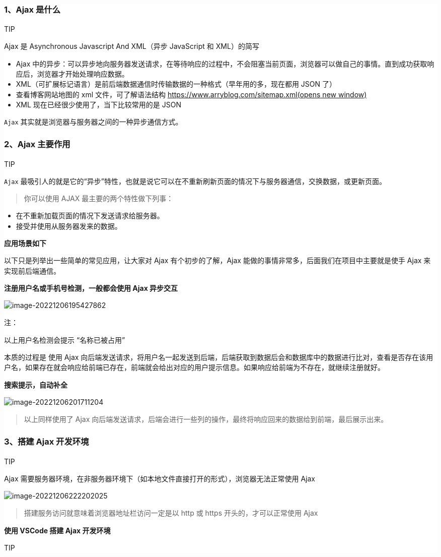 ### 1、Ajax 是什么

TIP

Ajax 是 Asynchronous Javascript And XML（异步 JavaScript 和 XML）的简写

- Ajax 中的异步：可以异步地向服务器发送请求，在等待响应的过程中，不会阻塞当前页面，浏览器可以做自己的事情。直到成功获取响应后，浏览器才开始处理响应数据。
- XML（可扩展标记语言）是前后端数据通信时传输数据的一种格式（早年用的多，现在都用 JSON 了）
- 查看博客网站地图的 xml 文件，可了解语法结构 [https://www.arryblog.com/sitemap.xml(opens new window)](https://www.arryblog.com/sitemap.xml)
- XML 现在已经很少使用了，当下比较常用的是 JSON

`Ajax` 其实就是浏览器与服务器之间的一种异步通信方式。

### 2、Ajax 主要作用

TIP

`Ajax` 最吸引人的就是它的“异步”特性，也就是说它可以在不重新刷新页面的情况下与服务器通信，交换数据，或更新页面。

> 你可以使用 AJAX 最主要的两个特性做下列事：

- 在不重新加载页面的情况下发送请求给服务器。
- 接受并使用从服务器发来的数据。

**应用场景如下**

以下只是列举出一些简单的常见应用，让大家对 Ajax 有个初步的了解，Ajax 能做的事情非常多，后面我们在项目中主要就是使手 Ajax 来实现前后端通信。

**注册用户名或手机号检测，一般都会使用 Ajax 异步交互**

![image-20221206195427862](https://www.arryblog.com/assets/img/image-20221206195427862.79e13eb4.png)

注：

以上用户名检测会提示 “名称已被占用”

本质的过程是 使用 Ajax 向后端发送请求，将用户名一起发送到后端，后端获取到数据后会和数据库中的数据进行比对，查看是否存在该用户名，如果存在就会响应给前端已存在，前端就会给出对应的用户提示信息。如果响应给前端为不存在，就继续注册就好。

**搜索提示，自动补全**

![image-20221206201711204](https://www.arryblog.com/assets/img/image-20221206201711204.178446bf.png)

> 以上同样使用了 Ajax 向后端发送请求，后端会进行一些列的操作，最终将响应回来的数据给到前端，最后展示出来。

### 3、搭建 Ajax 开发环境

TIP

Ajax 需要服务器环境，在非服务器环境下（如本地文件直接打开的形式），浏览器无法正常使用 Ajax

![image-20221206222202025](https://www.arryblog.com/assets/img/image-20221206222202025.c2a9b25f.png)

> 搭建服务访问就意味着浏览器地址栏访问一定是以 http 或 https 开头的，才可以正常使用 Ajax

**使用 VSCode 搭建 Ajax 开发环境**

TIP

